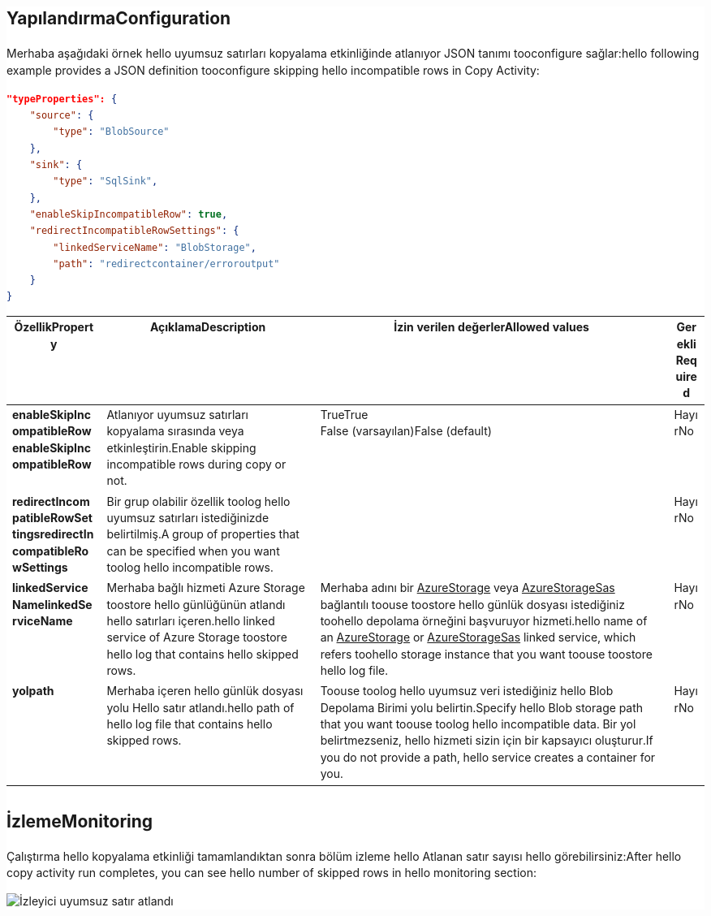 ## <a name="configuration"></a><span data-ttu-id="c9f3e-125">Yapılandırma</span><span class="sxs-lookup"><span data-stu-id="c9f3e-125">Configuration</span></span>
<span data-ttu-id="c9f3e-126">Merhaba aşağıdaki örnek hello uyumsuz satırları kopyalama etkinliğinde atlanıyor JSON tanımı tooconfigure sağlar:</span><span class="sxs-lookup"><span data-stu-id="c9f3e-126">hello following example provides a JSON definition tooconfigure skipping hello incompatible rows in Copy Activity:</span></span>

```json
"typeProperties": {
    "source": {
        "type": "BlobSource"
    },
    "sink": {
        "type": "SqlSink",
    },         
    "enableSkipIncompatibleRow": true,           
    "redirectIncompatibleRowSettings": {
        "linkedServiceName": "BlobStorage",
        "path": "redirectcontainer/erroroutput"
    }
}
```

| <span data-ttu-id="c9f3e-127">Özellik</span><span class="sxs-lookup"><span data-stu-id="c9f3e-127">Property</span></span> | <span data-ttu-id="c9f3e-128">Açıklama</span><span class="sxs-lookup"><span data-stu-id="c9f3e-128">Description</span></span> | <span data-ttu-id="c9f3e-129">İzin verilen değerler</span><span class="sxs-lookup"><span data-stu-id="c9f3e-129">Allowed values</span></span> | <span data-ttu-id="c9f3e-130">Gerekli</span><span class="sxs-lookup"><span data-stu-id="c9f3e-130">Required</span></span> |
| --- | --- | --- | --- |
| <span data-ttu-id="c9f3e-131">**enableSkipIncompatibleRow**</span><span class="sxs-lookup"><span data-stu-id="c9f3e-131">**enableSkipIncompatibleRow**</span></span> | <span data-ttu-id="c9f3e-132">Atlanıyor uyumsuz satırları kopyalama sırasında veya etkinleştirin.</span><span class="sxs-lookup"><span data-stu-id="c9f3e-132">Enable skipping incompatible rows during copy or not.</span></span> | <span data-ttu-id="c9f3e-133">True</span><span class="sxs-lookup"><span data-stu-id="c9f3e-133">True</span></span><br/><span data-ttu-id="c9f3e-134">False (varsayılan)</span><span class="sxs-lookup"><span data-stu-id="c9f3e-134">False (default)</span></span> | <span data-ttu-id="c9f3e-135">Hayır</span><span class="sxs-lookup"><span data-stu-id="c9f3e-135">No</span></span> |
| <span data-ttu-id="c9f3e-136">**redirectIncompatibleRowSettings**</span><span class="sxs-lookup"><span data-stu-id="c9f3e-136">**redirectIncompatibleRowSettings**</span></span> | <span data-ttu-id="c9f3e-137">Bir grup olabilir özellik toolog hello uyumsuz satırları istediğinizde belirtilmiş.</span><span class="sxs-lookup"><span data-stu-id="c9f3e-137">A group of properties that can be specified when you want toolog hello incompatible rows.</span></span> | &nbsp; | <span data-ttu-id="c9f3e-138">Hayır</span><span class="sxs-lookup"><span data-stu-id="c9f3e-138">No</span></span> |
| <span data-ttu-id="c9f3e-139">**linkedServiceName**</span><span class="sxs-lookup"><span data-stu-id="c9f3e-139">**linkedServiceName**</span></span> | <span data-ttu-id="c9f3e-140">Merhaba bağlı hizmeti Azure Storage toostore hello günlüğünün atlandı hello satırları içeren.</span><span class="sxs-lookup"><span data-stu-id="c9f3e-140">hello linked service of Azure Storage toostore hello log that contains hello skipped rows.</span></span> | <span data-ttu-id="c9f3e-141">Merhaba adını bir [AzureStorage](data-factory-azure-blob-connector.md#azure-storage-linked-service) veya [AzureStorageSas](data-factory-azure-blob-connector.md#azure-storage-sas-linked-service) bağlantılı toouse toostore hello günlük dosyası istediğiniz toohello depolama örneğini başvuruyor hizmeti.</span><span class="sxs-lookup"><span data-stu-id="c9f3e-141">hello name of an [AzureStorage](data-factory-azure-blob-connector.md#azure-storage-linked-service) or [AzureStorageSas](data-factory-azure-blob-connector.md#azure-storage-sas-linked-service) linked service, which refers toohello storage instance that you want toouse toostore hello log file.</span></span> | <span data-ttu-id="c9f3e-142">Hayır</span><span class="sxs-lookup"><span data-stu-id="c9f3e-142">No</span></span> |
| <span data-ttu-id="c9f3e-143">**yol**</span><span class="sxs-lookup"><span data-stu-id="c9f3e-143">**path**</span></span> | <span data-ttu-id="c9f3e-144">Merhaba içeren hello günlük dosyası yolu Hello satır atlandı.</span><span class="sxs-lookup"><span data-stu-id="c9f3e-144">hello path of hello log file that contains hello skipped rows.</span></span> | <span data-ttu-id="c9f3e-145">Toouse toolog hello uyumsuz veri istediğiniz hello Blob Depolama Birimi yolu belirtin.</span><span class="sxs-lookup"><span data-stu-id="c9f3e-145">Specify hello Blob storage path that you want toouse toolog hello incompatible data.</span></span> <span data-ttu-id="c9f3e-146">Bir yol belirtmezseniz, hello hizmeti sizin için bir kapsayıcı oluşturur.</span><span class="sxs-lookup"><span data-stu-id="c9f3e-146">If you do not provide a path, hello service creates a container for you.</span></span> | <span data-ttu-id="c9f3e-147">Hayır</span><span class="sxs-lookup"><span data-stu-id="c9f3e-147">No</span></span> |

## <a name="monitoring"></a><span data-ttu-id="c9f3e-148">İzleme</span><span class="sxs-lookup"><span data-stu-id="c9f3e-148">Monitoring</span></span>
<span data-ttu-id="c9f3e-149">Çalıştırma hello kopyalama etkinliği tamamlandıktan sonra bölüm izleme hello Atlanan satır sayısı hello görebilirsiniz:</span><span class="sxs-lookup"><span data-stu-id="c9f3e-149">After hello copy activity run completes, you can see hello number of skipped rows in hello monitoring section:</span></span>

![İzleyici uyumsuz satır atlandı](./media/data-factory-copy-activity-fault-tolerance/skip-incompatible-rows-monitoring.png)
